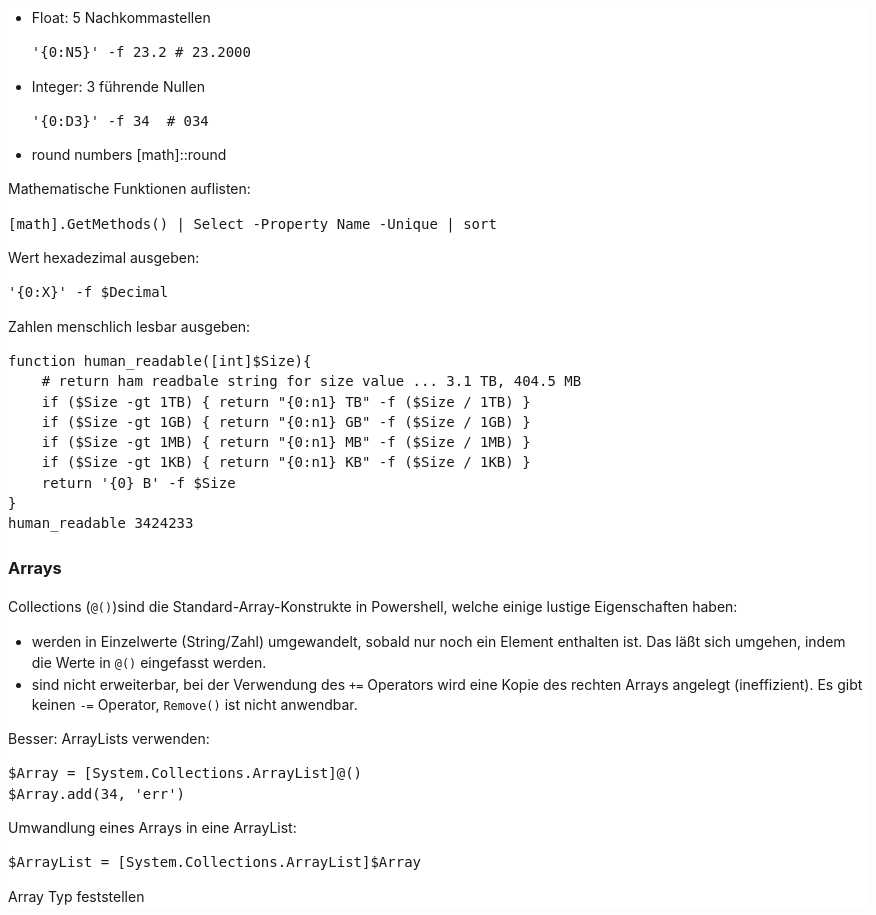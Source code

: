 *   Float: 5 Nachkommastellen

    <pre>'{0:N5}' -f 23.2 # 23.2000
    </pre>

*   Integer: 3 führende Nullen

    <pre>'{0:D3}' -f 34  # 034</pre>

* round numbers
[math]::round

Mathematische Funktionen auflisten:

<pre>[math].GetMethods() | Select -Property Name -Unique | sort</pre>

Wert hexadezimal ausgeben:

<pre>'{0:X}' -f $Decimal</pre>

Zahlen menschlich lesbar ausgeben:

<pre>function human_readable([int]$Size){
    # return ham readbale string for size value ... 3.1 TB, 404.5 MB
    if ($Size -gt 1TB) { return "{0:n1} TB" -f ($Size / 1TB) }
    if ($Size -gt 1GB) { return "{0:n1} GB" -f ($Size / 1GB) }
    if ($Size -gt 1MB) { return "{0:n1} MB" -f ($Size / 1MB) }
    if ($Size -gt 1KB) { return "{0:n1} KB" -f ($Size / 1KB) }
    return '{0} B' -f $Size
}
human_readable 3424233</pre>

### Arrays

Collections (`@()`)sind die Standard-Array-Konstrukte in Powershell, welche einige lustige Eigenschaften haben:

*   werden in Einzelwerte (String/Zahl) umgewandelt, sobald nur noch ein Element enthalten ist. <span style="line-height: 1.5;">Das läßt sich umgehen, indem die Werte in </span>`@()`<span style="line-height: 1.5;"> eingefasst werden.</span>
*   <span style="line-height: 1.5;">sind nicht erweiterbar, b</span>ei der Verwendung des `+=` Operators wird eine Kopie des rechten Arrays angelegt (ineffizient). Es gibt keinen `-=` Operator, `Remove()` ist nicht anwendbar.

Besser: ArrayLists verwenden:

<pre>$Array = [System.Collections.ArrayList]@()
$Array.add(34, 'err')</pre>

Umwandlung eines Arrays in eine ArrayList:

<pre class="brush: powershell; title: ; notranslate" title="">$ArrayList = [System.Collections.ArrayList]$Array
</pre>

Array Typ feststellen
